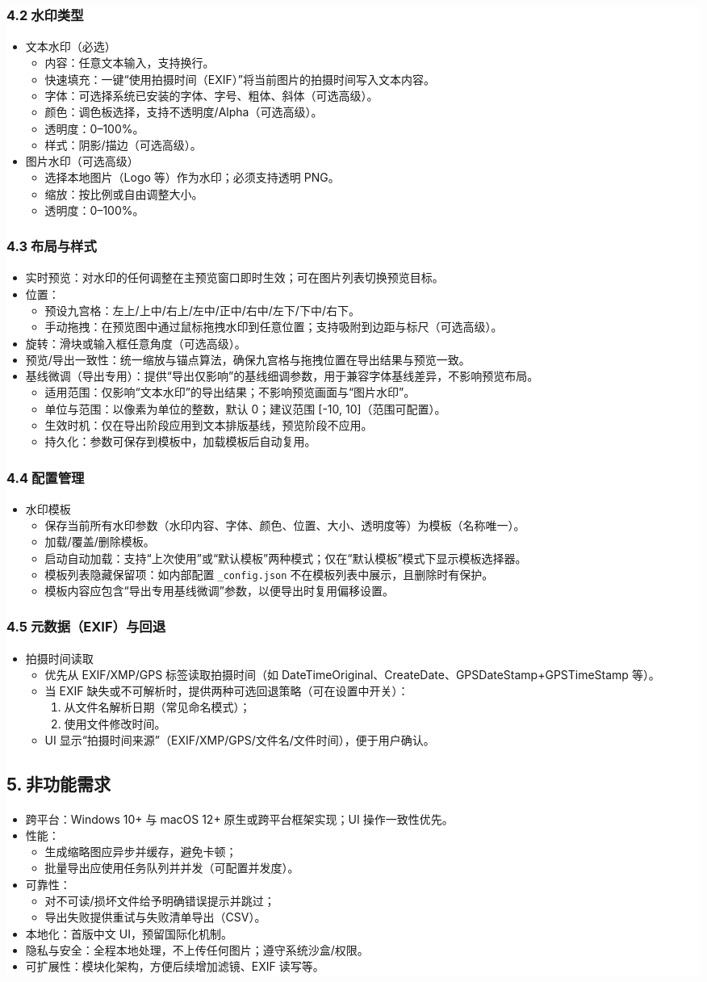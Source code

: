 ### 4.2 水印类型

- 文本水印（必选）
  - 内容：任意文本输入，支持换行。
  - 快速填充：一键“使用拍摄时间（EXIF）”将当前图片的拍摄时间写入文本内容。
  - 字体：可选择系统已安装的字体、字号、粗体、斜体（可选高级）。
  - 颜色：调色板选择，支持不透明度/Alpha（可选高级）。
  - 透明度：0–100%。
  - 样式：阴影/描边（可选高级）。
- 图片水印（可选高级）
  - 选择本地图片（Logo 等）作为水印；必须支持透明 PNG。
  - 缩放：按比例或自由调整大小。
  - 透明度：0–100%。

### 4.3 布局与样式

- 实时预览：对水印的任何调整在主预览窗口即时生效；可在图片列表切换预览目标。
- 位置：
  - 预设九宫格：左上/上中/右上/左中/正中/右中/左下/下中/右下。
  - 手动拖拽：在预览图中通过鼠标拖拽水印到任意位置；支持吸附到边距与标尺（可选高级）。
- 旋转：滑块或输入框任意角度（可选高级）。
 - 预览/导出一致性：统一缩放与锚点算法，确保九宫格与拖拽位置在导出结果与预览一致。
 - 基线微调（导出专用）：提供“导出仅影响”的基线细调参数，用于兼容字体基线差异，不影响预览布局。
   - 适用范围：仅影响“文本水印”的导出结果；不影响预览画面与“图片水印”。
   - 单位与范围：以像素为单位的整数，默认 0；建议范围 [-10, 10]（范围可配置）。
   - 生效时机：仅在导出阶段应用到文本排版基线，预览阶段不应用。
   - 持久化：参数可保存到模板中，加载模板后自动复用。

### 4.4 配置管理

- 水印模板
  - 保存当前所有水印参数（水印内容、字体、颜色、位置、大小、透明度等）为模板（名称唯一）。
  - 加载/覆盖/删除模板。
  - 启动自动加载：支持“上次使用”或“默认模板”两种模式；仅在“默认模板”模式下显示模板选择器。
  - 模板列表隐藏保留项：如内部配置 `_config.json` 不在模板列表中展示，且删除时有保护。
  - 模板内容应包含“导出专用基线微调”参数，以便导出时复用偏移设置。

### 4.5 元数据（EXIF）与回退

- 拍摄时间读取
  - 优先从 EXIF/XMP/GPS 标签读取拍摄时间（如 DateTimeOriginal、CreateDate、GPSDateStamp+GPSTimeStamp 等）。
  - 当 EXIF 缺失或不可解析时，提供两种可选回退策略（可在设置中开关）：
    1) 从文件名解析日期（常见命名模式）；
    2) 使用文件修改时间。
  - UI 显示“拍摄时间来源”（EXIF/XMP/GPS/文件名/文件时间），便于用户确认。

## 5. 非功能需求

- 跨平台：Windows 10+ 与 macOS 12+ 原生或跨平台框架实现；UI 操作一致性优先。
- 性能：
  - 生成缩略图应异步并缓存，避免卡顿；
  - 批量导出应使用任务队列并并发（可配置并发度）。
- 可靠性：
  - 对不可读/损坏文件给予明确错误提示并跳过；
  - 导出失败提供重试与失败清单导出（CSV）。
- 本地化：首版中文 UI，预留国际化机制。
- 隐私与安全：全程本地处理，不上传任何图片；遵守系统沙盒/权限。
- 可扩展性：模块化架构，方便后续增加滤镜、EXIF 读写等。
